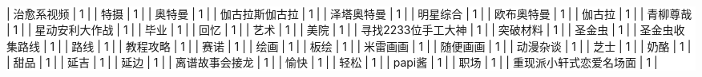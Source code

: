 | 治愈系视频 | 1 |
| 特摄 | 1 |
| 奥特曼 | 1 |
| 伽古拉斯伽古拉 | 1 |
| 泽塔奥特曼 | 1 |
| 明星综合 | 1 |
| 欧布奥特曼 | 1 |
| 伽古拉 | 1 |
| 青柳尊哉 | 1 |
| 星动安利大作战 | 1 |
| 毕业 | 1 |
| 回忆 | 1 |
| 艺术 | 1 |
| 美院 | 1 |
| 寻找2233位手工大神 | 1 |
| 突破材料 | 1 |
| 圣金虫 | 1 |
| 圣金虫收集路线 | 1 |
| 路线 | 1 |
| 教程攻略 | 1 |
| 赛诺 | 1 |
| 绘画 | 1 |
| 板绘 | 1 |
| 米雷画画 | 1 |
| 随便画画 | 1 |
| 动漫杂谈 | 1 |
| 芝士 | 1 |
| 奶酪 | 1 |
| 甜品 | 1 |
| 延吉 | 1 |
| 延边 | 1 |
| 离谱故事会接龙 | 1 |
| 愉快 | 1 |
| 轻松 | 1 |
| papi酱 | 1 |
| 职场 | 1 |
| 重现派小轩式恋爱名场面 | 1 |